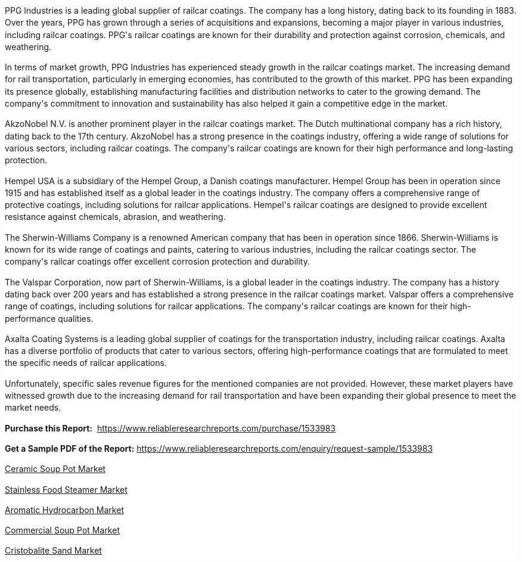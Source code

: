 <p><p>PPG Industries is a leading global supplier of railcar coatings. The company has a long history, dating back to its founding in 1883. Over the years, PPG has grown through a series of acquisitions and expansions, becoming a major player in various industries, including railcar coatings. PPG's railcar coatings are known for their durability and protection against corrosion, chemicals, and weathering.</p><p>In terms of market growth, PPG Industries has experienced steady growth in the railcar coatings market. The increasing demand for rail transportation, particularly in emerging economies, has contributed to the growth of this market. PPG has been expanding its presence globally, establishing manufacturing facilities and distribution networks to cater to the growing demand. The company's commitment to innovation and sustainability has also helped it gain a competitive edge in the market.</p><p>AkzoNobel N.V. is another prominent player in the railcar coatings market. The Dutch multinational company has a rich history, dating back to the 17th century. AkzoNobel has a strong presence in the coatings industry, offering a wide range of solutions for various sectors, including railcar coatings. The company's railcar coatings are known for their high performance and long-lasting protection.</p><p>Hempel USA is a subsidiary of the Hempel Group, a Danish coatings manufacturer. Hempel Group has been in operation since 1915 and has established itself as a global leader in the coatings industry. The company offers a comprehensive range of protective coatings, including solutions for railcar applications. Hempel's railcar coatings are designed to provide excellent resistance against chemicals, abrasion, and weathering.</p><p>The Sherwin-Williams Company is a renowned American company that has been in operation since 1866. Sherwin-Williams is known for its wide range of coatings and paints, catering to various industries, including the railcar coatings sector. The company's railcar coatings offer excellent corrosion protection and durability.</p><p>The Valspar Corporation, now part of Sherwin-Williams, is a global leader in the coatings industry. The company has a history dating back over 200 years and has established a strong presence in the railcar coatings market. Valspar offers a comprehensive range of coatings, including solutions for railcar applications. The company's railcar coatings are known for their high-performance qualities.</p><p>Axalta Coating Systems is a leading global supplier of coatings for the transportation industry, including railcar coatings. Axalta has a diverse portfolio of products that cater to various sectors, offering high-performance coatings that are formulated to meet the specific needs of railcar applications.</p><p>Unfortunately, specific sales revenue figures for the mentioned companies are not provided. However, these market players have witnessed growth due to the increasing demand for rail transportation and have been expanding their global presence to meet the market needs.</p></p>
<p><strong>Purchase this Report:</strong>&nbsp;&nbsp;<a href="https://www.reliableresearchreports.com/purchase/1533983">https://www.reliableresearchreports.com/purchase/1533983</a></p>
<p></p>
<p><strong>Get a Sample PDF of the Report:</strong>&nbsp;<a href="https://www.reliableresearchreports.com/enquiry/request-sample/1533983">https://www.reliableresearchreports.com/enquiry/request-sample/1533983</a></p>
<p><p><a href="https://medium.com/@odellernser/ceramic-soup-pot-market-trends-and-market-analysis-forecasted-for-period-2023-2030-db50cb02f892">Ceramic Soup Pot Market</a></p><p><a href="https://medium.com/@ivaschinner/stainless-food-steamer-market-share-evolution-and-market-growth-trends-2023-2030-2ba1c7e64714">Stainless Food Steamer Market</a></p><p><a href="https://github.com/RoccoManning/Market-Research-Report-List-2/blob/main/aromatic-hydrocarbon-market.md">Aromatic Hydrocarbon Market</a></p><p><a href="https://medium.com/@gussiehauck/commercial-soup-pot-market-analysis-and-sze-forecasted-for-period-from-2023-to-2030-5ae9558c30af">Commercial Soup Pot Market</a></p><p><a href="https://github.com/NorbertYates/Market-Research-Report-List-2/blob/main/cristobalite-sand-market.md">Cristobalite Sand Market</a></p></p>